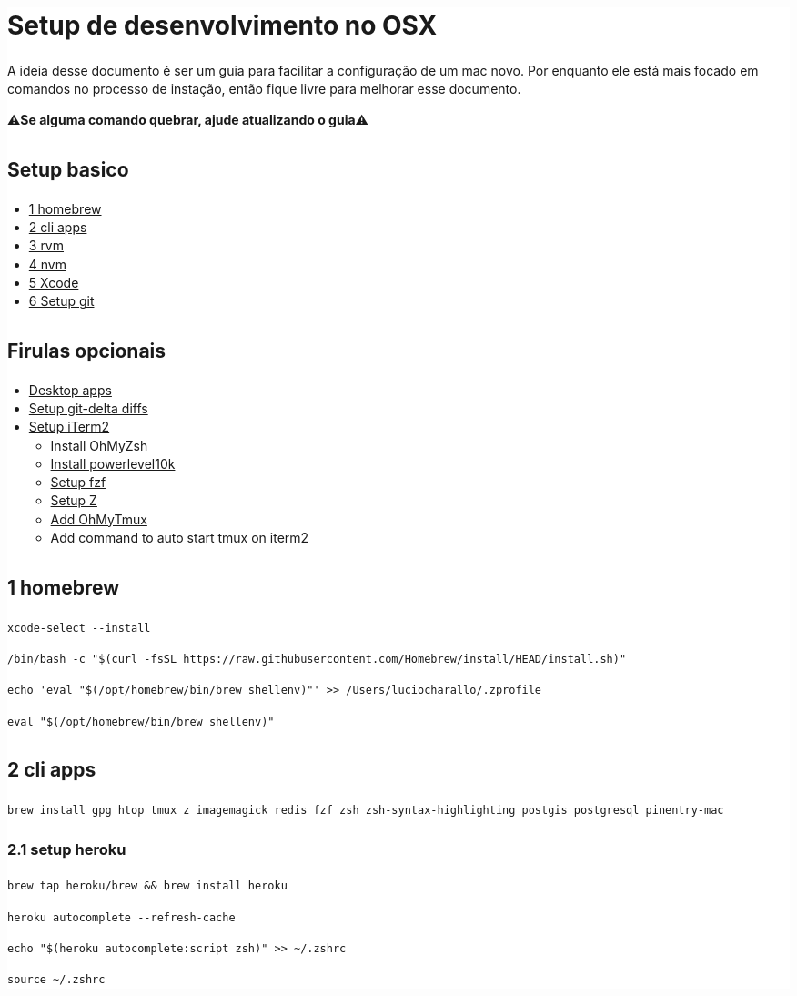 # Setup de desenvolvimento no OSX

A ideia desse documento é ser um guia para facilitar a configuração de um mac novo. Por enquanto ele está mais focado em comandos no processo de instação, então fique livre para melhorar esse documento.

⚠️**Se alguma comando quebrar, ajude atualizando o guia**⚠️

## Setup basico
- [1 homebrew](#1-homebrew)
- [2 cli apps](#2-cli-apps)
- [3 rvm](#3-rvm)
- [4 nvm](#4-nvm)
- [5 Xcode](#5-Xcode)
- [6 Setup git](#6-Setup-git)

## Firulas opcionais
- [Desktop apps](#desktop-apps)
- [Setup git-delta diffs](#setup-git-delta-diffs)
- [Setup iTerm2](#Setup-iTerm2)
  - [Install OhMyZsh](#install-oh-my-zsh)
  - [Install powerlevel10k](#install-powerlevel10k)
  - [Setup fzf](#setup-fzf)
  - [Setup Z](#setup-z)
  - [Add OhMyTmux](#add-oh-my-tmux)
  - [Add command to auto start tmux on iterm2](#add-command-to-auto-start-tmux-on-iterm2)

## 1 homebrew
```shell
xcode-select --install
```
```shell
/bin/bash -c "$(curl -fsSL https://raw.githubusercontent.com/Homebrew/install/HEAD/install.sh)"
```
```shell
echo 'eval "$(/opt/homebrew/bin/brew shellenv)"' >> /Users/luciocharallo/.zprofile
```
```shell
eval "$(/opt/homebrew/bin/brew shellenv)"
```

## 2 cli apps
```shell
brew install gpg htop tmux z imagemagick redis fzf zsh zsh-syntax-highlighting postgis postgresql pinentry-mac
```

### 2.1 setup heroku
```shell
brew tap heroku/brew && brew install heroku
```
```shell
heroku autocomplete --refresh-cache
```
```shell
echo "$(heroku autocomplete:script zsh)" >> ~/.zshrc
```
```shell
source ~/.zshrc
```
